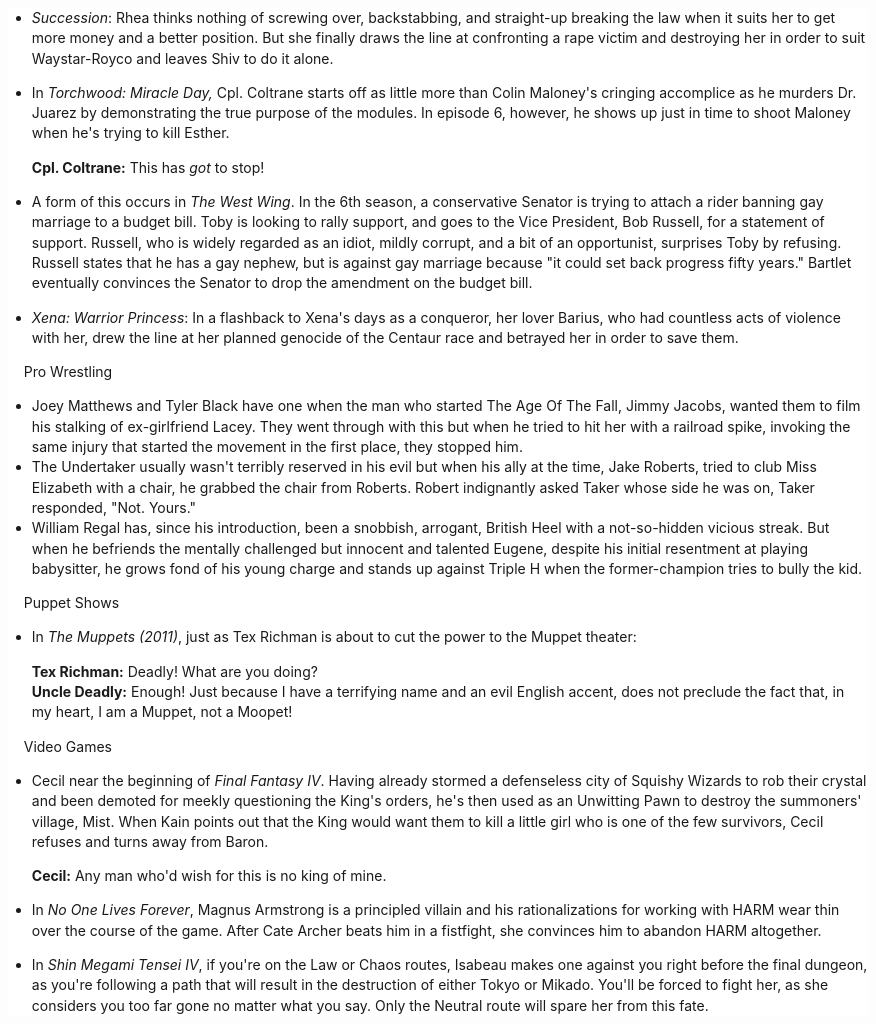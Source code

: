 -   _Succession_: Rhea thinks nothing of screwing over, backstabbing, and straight-up breaking the law when it suits her to get more money and a better position. But she finally draws the line at confronting a rape victim and destroying her in order to suit Waystar-Royco and leaves Shiv to do it alone.
-   In _Torchwood: Miracle Day,_ Cpl. Coltrane starts off as little more than Colin Maloney's cringing accomplice as he murders Dr. Juarez by demonstrating the true purpose of the modules. In episode 6, however, he shows up just in time to shoot Maloney when he's trying to kill Esther.
    
    **Cpl. Coltrane:** This has _got_ to stop!
    
-   A form of this occurs in _The West Wing_. In the 6th season, a conservative Senator is trying to attach a rider banning gay marriage to a budget bill. Toby is looking to rally support, and goes to the Vice President, Bob Russell, for a statement of support. Russell, who is widely regarded as an idiot, mildly corrupt, and a bit of an opportunist, surprises Toby by refusing. Russell states that he has a gay nephew, but is against gay marriage because "it could set back progress fifty years." Bartlet eventually convinces the Senator to drop the amendment on the budget bill.
-   _Xena: Warrior Princess_: In a flashback to Xena's days as a conqueror, her lover Barius, who had countless acts of violence with her, drew the line at her planned genocide of the Centaur race and betrayed her in order to save them.

    Pro Wrestling 

-   Joey Matthews and Tyler Black have one when the man who started The Age Of The Fall, Jimmy Jacobs, wanted them to film his stalking of ex-girlfriend Lacey. They went through with this but when he tried to hit her with a railroad spike, invoking the same injury that started the movement in the first place, they stopped him.
-   The Undertaker usually wasn't terribly reserved in his evil but when his ally at the time, Jake Roberts, tried to club Miss Elizabeth with a chair, he grabbed the chair from Roberts. Robert indignantly asked Taker whose side he was on, Taker responded, "Not. Yours."
-   William Regal has, since his introduction, been a snobbish, arrogant, British Heel with a not-so-hidden vicious streak. But when he befriends the mentally challenged but innocent and talented Eugene, despite his initial resentment at playing babysitter, he grows fond of his young charge and stands up against Triple H when the former-champion tries to bully the kid.

    Puppet Shows 

-   In _The Muppets (2011)_, just as Tex Richman is about to cut the power to the Muppet theater:
    
    **Tex Richman:** Deadly! What are you doing?  
    **Uncle Deadly:** Enough! Just because I have a terrifying name and an evil English accent, does not preclude the fact that, in my heart, I am a Muppet, not a Moopet!
    

    Video Games 

-   Cecil near the beginning of _Final Fantasy IV_. Having already stormed a defenseless city of Squishy Wizards to rob their crystal and been demoted for meekly questioning the King's orders, he's then used as an Unwitting Pawn to destroy the summoners' village, Mist. When Kain points out that the King would want them to kill a little girl who is one of the few survivors, Cecil refuses and turns away from Baron.
    
    **Cecil:** Any man who'd wish for this is no king of mine.
    
-   In _No One Lives Forever_, Magnus Armstrong is a principled villain and his rationalizations for working with HARM wear thin over the course of the game. After Cate Archer beats him in a fistfight, she convinces him to abandon HARM altogether.
-   In _Shin Megami Tensei IV_, if you're on the Law or Chaos routes, Isabeau makes one against you right before the final dungeon, as you're following a path that will result in the destruction of either Tokyo or Mikado. You'll be forced to fight her, as she considers you too far gone no matter what you say. Only the Neutral route will spare her from this fate.
